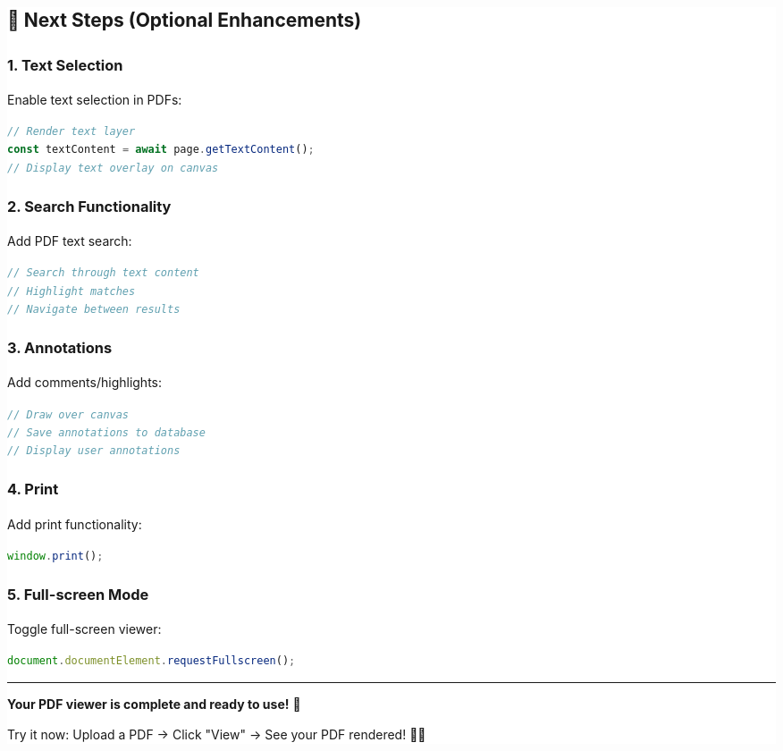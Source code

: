 
## 🚀 Next Steps (Optional Enhancements)

### **1. Text Selection**
Enable text selection in PDFs:
```typescript
// Render text layer
const textContent = await page.getTextContent();
// Display text overlay on canvas
```

### **2. Search Functionality**
Add PDF text search:
```typescript
// Search through text content
// Highlight matches
// Navigate between results
```

### **3. Annotations**
Add comments/highlights:
```typescript
// Draw over canvas
// Save annotations to database
// Display user annotations
```

### **4. Print**
Add print functionality:
```typescript
window.print();
```

### **5. Full-screen Mode**
Toggle full-screen viewer:
```typescript
document.documentElement.requestFullscreen();
```

---

**Your PDF viewer is complete and ready to use!** 🎊

Try it now: Upload a PDF → Click "View" → See your PDF rendered! 📄✨
